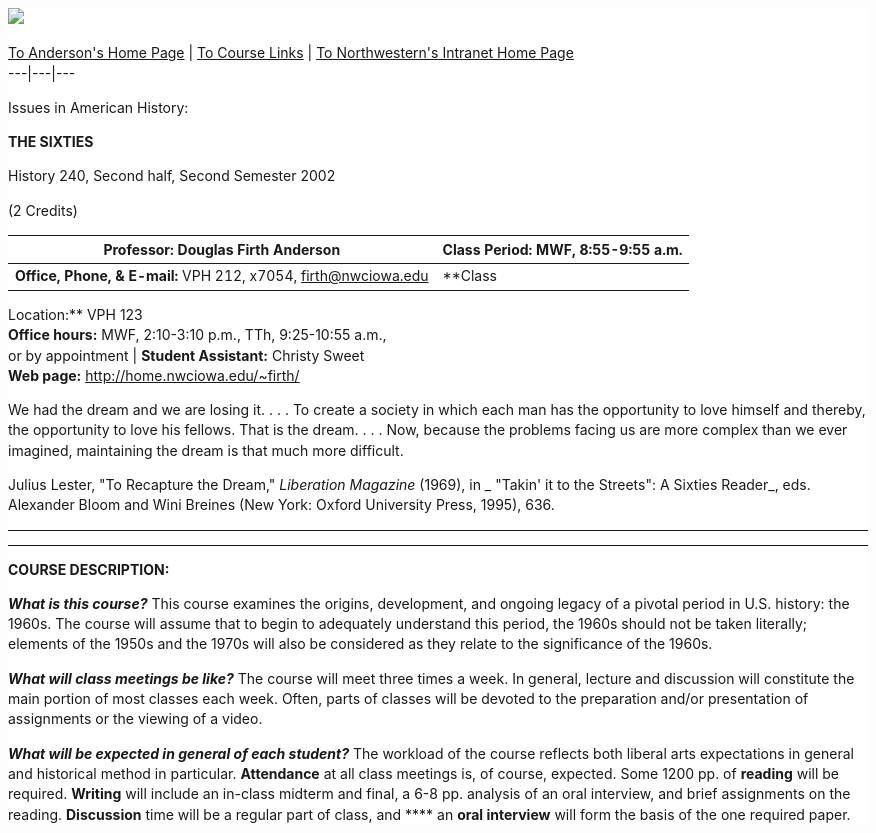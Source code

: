



![](http://home.nwciowa.edu/nwhead.jpg)

[To Anderson's Home Page](index.htm) | [To Course Links](sixtieslinks.htm) |
[To Northwestern's Intranet Home Page](file:///F|/NWCMain.HTM)  
---|---|---  
  
Issues in American History:

**THE SIXTIES**

History 240, Second half, Second Semester 2002

(2 Credits)

**Professor:** Douglas Firth Anderson | **Class Period:** MWF, 8:55-9:55 a.m.  
---|---  
**Office, Phone, & E-mail:** VPH 212, x7054, firth@nwciowa.edu | **Class
Location:** VPH 123  
**Office hours:** MWF, 2:10-3:10 p.m., TTh, 9:25-10:55 a.m.,  
or by appointment | **Student Assistant:** Christy Sweet  
**Web page:** http://home.nwciowa.edu/~firth/  
  


We had the dream and we are losing it. . . . To create a society in which each
man has the opportunity to love himself and thereby, the opportunity to love
his fellows. That is the dream. . . . Now, because the problems facing us are
more complex than we ever imagined, maintaining the dream is that much more
difficult.

Julius Lester, "To Recapture the Dream," _Liberation Magazine_ (1969), in _
"Takin' it to the Streets": A Sixties Reader_, eds. Alexander Bloom and Wini
Breines (New York: Oxford University Press, 1995), 636.  
  
---  
  
* * *

**COURSE DESCRIPTION:**

**_What is this course?_** This course examines the origins, development, and
ongoing legacy of a pivotal period in U.S. history: the 1960s. The course will
assume that to begin to adequately understand this period, the 1960s should
not be taken literally; elements of the 1950s and the 1970s will also be
considered as they relate to the significance of the 1960s.

**_What will class meetings be like?_** The course will meet three times a
week. In general, lecture and discussion will constitute the main portion of
most classes each week. Often, parts of classes will be devoted to the
preparation and/or presentation of assignments or the viewing of a video.

**_What will be expected in general of each student?_** The workload of the
course reflects both liberal arts expectations in general and historical
method in particular. **Attendance** at all class meetings is, of course,
expected. Some 1200 pp. of **reading** will be required. **Writing** will
include an in-class midterm and final, a 6-8 pp. analysis of an oral
interview, and brief assignments on the reading. **Discussion** time will be a
regular part of class, and **** an **oral interview** will form the basis of
the one required paper.
